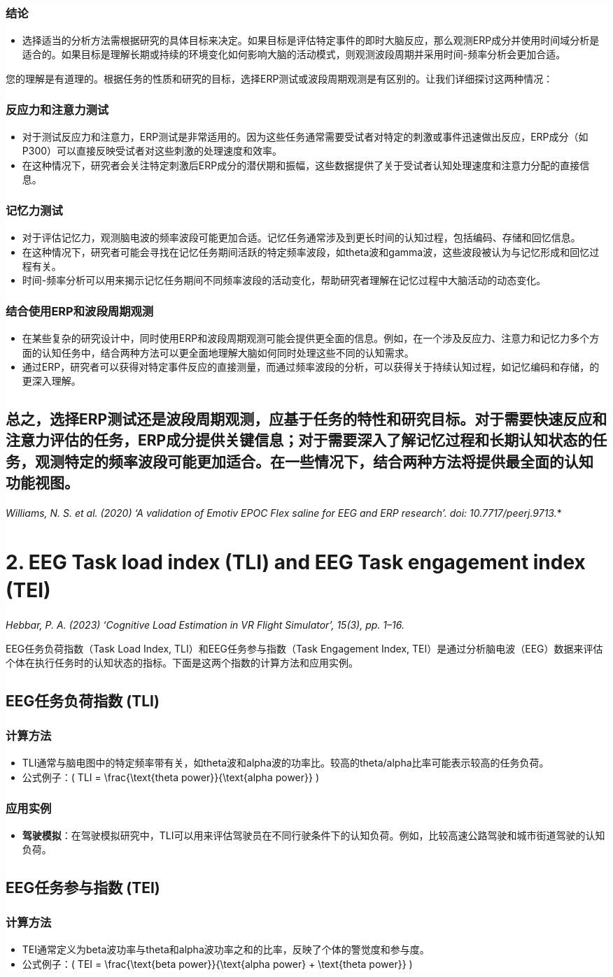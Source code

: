 ### 结论
- 选择适当的分析方法需根据研究的具体目标来决定。如果目标是评估特定事件的即时大脑反应，那么观测ERP成分并使用时间域分析是适合的。如果目标是理解长期或持续的环境变化如何影响大脑的活动模式，则观测波段周期并采用时间-频率分析会更加合适。

您的理解是有道理的。根据任务的性质和研究的目标，选择ERP测试或波段周期观测是有区别的。让我们详细探讨这两种情况：

### 反应力和注意力测试
- 对于测试反应力和注意力，ERP测试是非常适用的。因为这些任务通常需要受试者对特定的刺激或事件迅速做出反应，ERP成分（如P300）可以直接反映受试者对这些刺激的处理速度和效率。
- 在这种情况下，研究者会关注特定刺激后ERP成分的潜伏期和振幅，这些数据提供了关于受试者认知处理速度和注意力分配的直接信息。

### 记忆力测试
- 对于评估记忆力，观测脑电波的频率波段可能更加合适。记忆任务通常涉及到更长时间的认知过程，包括编码、存储和回忆信息。
- 在这种情况下，研究者可能会寻找在记忆任务期间活跃的特定频率波段，如theta波和gamma波，这些波段被认为与记忆形成和回忆过程有关。
- 时间-频率分析可以用来揭示记忆任务期间不同频率波段的活动变化，帮助研究者理解在记忆过程中大脑活动的动态变化。

### 结合使用ERP和波段周期观测
- 在某些复杂的研究设计中，同时使用ERP和波段周期观测可能会提供更全面的信息。例如，在一个涉及反应力、注意力和记忆力多个方面的认知任务中，结合两种方法可以更全面地理解大脑如何同时处理这些不同的认知需求。
- 通过ERP，研究者可以获得对特定事件反应的直接测量，而通过频率波段的分析，可以获得关于持续认知过程，如记忆编码和存储，的更深入理解。

总之，选择ERP测试还是波段周期观测，应基于任务的特性和研究目标。对于需要快速反应和注意力评估的任务，ERP成分提供关键信息；对于需要深入了解记忆过程和长期认知状态的任务，观测特定的频率波段可能更加适合。在一些情况下，结合两种方法将提供最全面的认知功能视图。
---
*Williams, N. S. et al. (2020) ‘A validation of Emotiv EPOC Flex saline for EEG and ERP research’. doi: 10.7717/peerj.9713.**

# 2. EEG Task load index (TLI) and EEG Task engagement index (TEI)
*Hebbar, P. A. (2023) ‘Cognitive Load Estimation in VR Flight Simulator’, 15(3), pp. 1–16.*

EEG任务负荷指数（Task Load Index, TLI）和EEG任务参与指数（Task Engagement Index, TEI）是通过分析脑电波（EEG）数据来评估个体在执行任务时的认知状态的指标。下面是这两个指数的计算方法和应用实例。

## EEG任务负荷指数 (TLI)

### 计算方法
- TLI通常与脑电图中的特定频率带有关，如theta波和alpha波的功率比。较高的theta/alpha比率可能表示较高的任务负荷。
- 公式例子：\( TLI = \frac{\text{theta power}}{\text{alpha power}} \)

### 应用实例
- **驾驶模拟**：在驾驶模拟研究中，TLI可以用来评估驾驶员在不同行驶条件下的认知负荷。例如，比较高速公路驾驶和城市街道驾驶的认知负荷。

## EEG任务参与指数 (TEI)

### 计算方法
- TEI通常定义为beta波功率与theta和alpha波功率之和的比率，反映了个体的警觉度和参与度。
- 公式例子：\( TEI = \frac{\text{beta power}}{\text{alpha power} + \text{theta power}} \)
